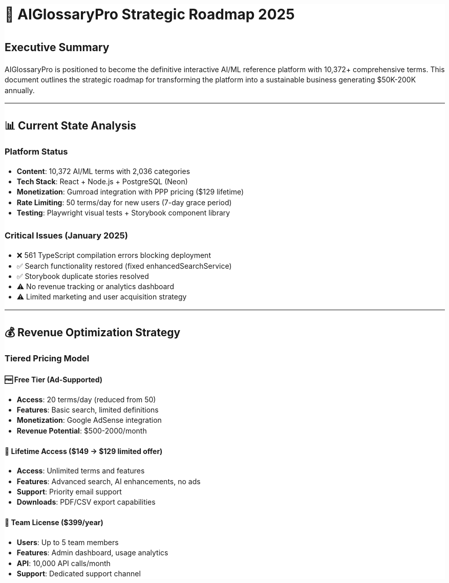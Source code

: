 # 🚀 AIGlossaryPro Strategic Roadmap 2025

## Executive Summary

AIGlossaryPro is positioned to become the definitive interactive AI/ML reference platform with 10,372+ comprehensive terms. This document outlines the strategic roadmap for transforming the platform into a sustainable business generating $50K-200K annually.

---

## 📊 Current State Analysis

### Platform Status
- **Content**: 10,372 AI/ML terms with 2,036 categories
- **Tech Stack**: React + Node.js + PostgreSQL (Neon)
- **Monetization**: Gumroad integration with PPP pricing ($129 lifetime)
- **Rate Limiting**: 50 terms/day for new users (7-day grace period)
- **Testing**: Playwright visual tests + Storybook component library

### Critical Issues (January 2025)
- ❌ 561 TypeScript compilation errors blocking deployment
- ✅ Search functionality restored (fixed enhancedSearchService)
- ✅ Storybook duplicate stories resolved
- ⚠️ No revenue tracking or analytics dashboard
- ⚠️ Limited marketing and user acquisition strategy

---

## 💰 Revenue Optimization Strategy

### Tiered Pricing Model

#### 🆓 Free Tier (Ad-Supported)
- **Access**: 20 terms/day (reduced from 50)
- **Features**: Basic search, limited definitions
- **Monetization**: Google AdSense integration
- **Revenue Potential**: $500-2000/month

#### 💎 Lifetime Access ($149 → $129 limited offer)
- **Access**: Unlimited terms and features
- **Features**: Advanced search, AI enhancements, no ads
- **Support**: Priority email support
- **Downloads**: PDF/CSV export capabilities

#### 🏢 Team License ($399/year)
- **Users**: Up to 5 team members
- **Features**: Admin dashboard, usage analytics
- **API**: 10,000 API calls/month
- **Support**: Dedicated support channel
